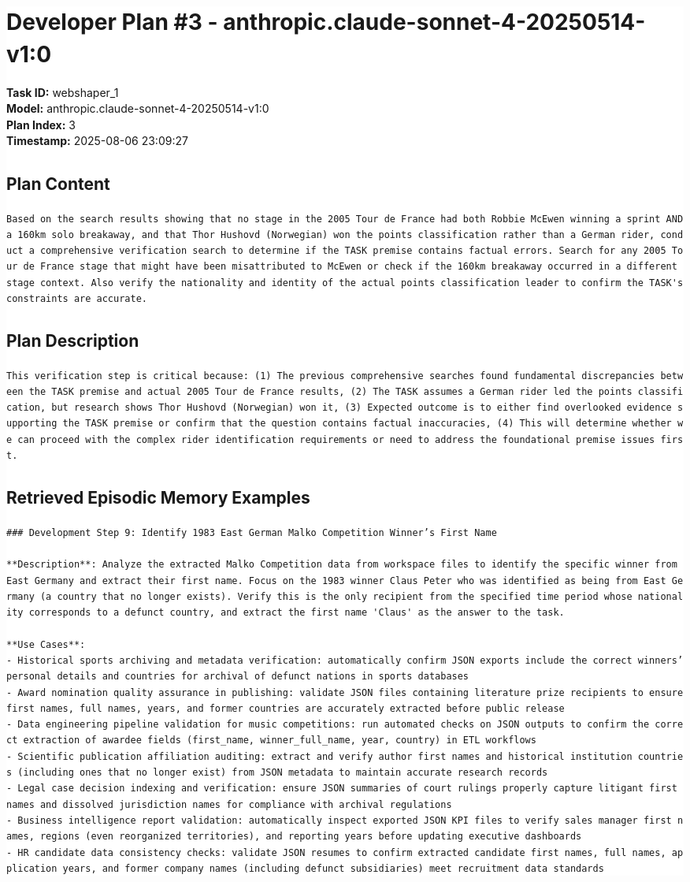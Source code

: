 # Developer Plan #3 - anthropic.claude-sonnet-4-20250514-v1:0

**Task ID:** webshaper_1  
**Model:** anthropic.claude-sonnet-4-20250514-v1:0  
**Plan Index:** 3  
**Timestamp:** 2025-08-06 23:09:27

## Plan Content
```
Based on the search results showing that no stage in the 2005 Tour de France had both Robbie McEwen winning a sprint AND a 160km solo breakaway, and that Thor Hushovd (Norwegian) won the points classification rather than a German rider, conduct a comprehensive verification search to determine if the TASK premise contains factual errors. Search for any 2005 Tour de France stage that might have been misattributed to McEwen or check if the 160km breakaway occurred in a different stage context. Also verify the nationality and identity of the actual points classification leader to confirm the TASK's constraints are accurate.
```

## Plan Description
```
This verification step is critical because: (1) The previous comprehensive searches found fundamental discrepancies between the TASK premise and actual 2005 Tour de France results, (2) The TASK assumes a German rider led the points classification, but research shows Thor Hushovd (Norwegian) won it, (3) Expected outcome is to either find overlooked evidence supporting the TASK premise or confirm that the question contains factual inaccuracies, (4) This will determine whether we can proceed with the complex rider identification requirements or need to address the foundational premise issues first.
```

## Retrieved Episodic Memory Examples
```
### Development Step 9: Identify 1983 East German Malko Competition Winner’s First Name

**Description**: Analyze the extracted Malko Competition data from workspace files to identify the specific winner from East Germany and extract their first name. Focus on the 1983 winner Claus Peter who was identified as being from East Germany (a country that no longer exists). Verify this is the only recipient from the specified time period whose nationality corresponds to a defunct country, and extract the first name 'Claus' as the answer to the task.

**Use Cases**:
- Historical sports archiving and metadata verification: automatically confirm JSON exports include the correct winners’ personal details and countries for archival of defunct nations in sports databases
- Award nomination quality assurance in publishing: validate JSON files containing literature prize recipients to ensure first names, full names, years, and former countries are accurately extracted before public release
- Data engineering pipeline validation for music competitions: run automated checks on JSON outputs to confirm the correct extraction of awardee fields (first_name, winner_full_name, year, country) in ETL workflows
- Scientific publication affiliation auditing: extract and verify author first names and historical institution countries (including ones that no longer exist) from JSON metadata to maintain accurate research records
- Legal case decision indexing and verification: ensure JSON summaries of court rulings properly capture litigant first names and dissolved jurisdiction names for compliance with archival regulations
- Business intelligence report validation: automatically inspect exported JSON KPI files to verify sales manager first names, regions (even reorganized territories), and reporting years before updating executive dashboards
- HR candidate data consistency checks: validate JSON resumes to confirm extracted candidate first names, full names, application years, and former company names (including defunct subsidiaries) meet recruitment data standards
```